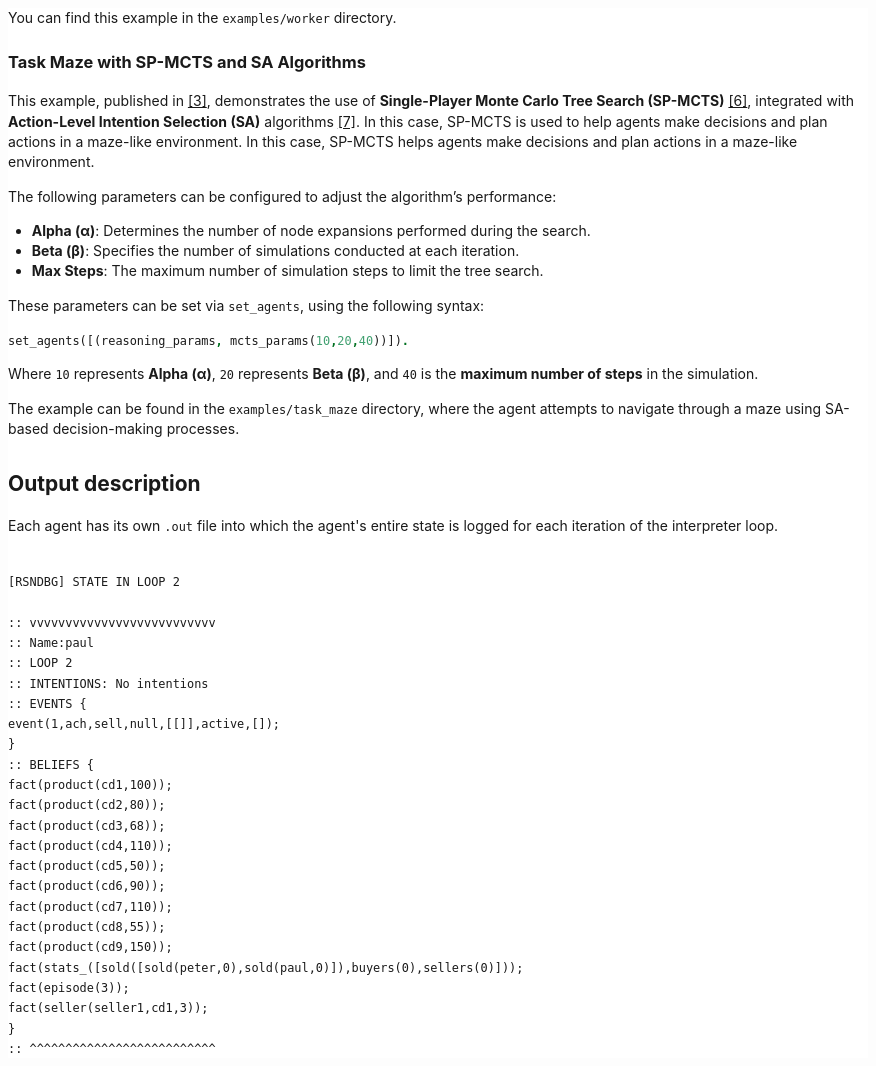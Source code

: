 You can find this example in the `examples/worker` directory.

### Task Maze with SP-MCTS and SA Algorithms

This example, published in [[3]](#3), demonstrates the use of **Single-Player Monte Carlo Tree Search (SP-MCTS)** [[6]](#6), 
integrated with **Action-Level Intention Selection (SA)** algorithms [[7]](#7). In this case, SP-MCTS
is used to help agents make decisions and plan actions in a maze-like environment. In this case, SP-MCTS helps agents 
make decisions and plan actions in a maze-like environment.

The following parameters can be configured to adjust the algorithm’s performance:

- **Alpha (α)**: Determines the number of node expansions performed during the search.
- **Beta (β)**: Specifies the number of simulations conducted at each iteration.
- **Max Steps**: The maximum number of simulation steps to limit the tree search.

These parameters can be set via `set_agents`, using the following syntax:

```prolog
set_agents([(reasoning_params, mcts_params(10,20,40))]).
```

Where `10` represents **Alpha (α)**, `20` represents **Beta (β)**, and `40` is the **maximum number of steps** in the
simulation.

The example can be found in the `examples/task_maze` directory, where the agent attempts to navigate through a maze
using SA-based decision-making processes.

## Output description

Each agent has its own `.out` file into which the agent's entire state is logged for each iteration of
the interpreter loop.

```

[RSNDBG] STATE IN LOOP 2

:: vvvvvvvvvvvvvvvvvvvvvvvvvv
:: Name:paul
:: LOOP 2
:: INTENTIONS: No intentions
:: EVENTS {
event(1,ach,sell,null,[[]],active,[]);
}
:: BELIEFS {
fact(product(cd1,100));
fact(product(cd2,80));
fact(product(cd3,68));
fact(product(cd4,110));
fact(product(cd5,50));
fact(product(cd6,90));
fact(product(cd7,110));
fact(product(cd8,55));
fact(product(cd9,150));
fact(stats_([sold([sold(peter,0),sold(paul,0)]),buyers(0),sellers(0)]));
fact(episode(3));
fact(seller(seller1,cd1,3));
}
:: ^^^^^^^^^^^^^^^^^^^^^^^^^^

```
